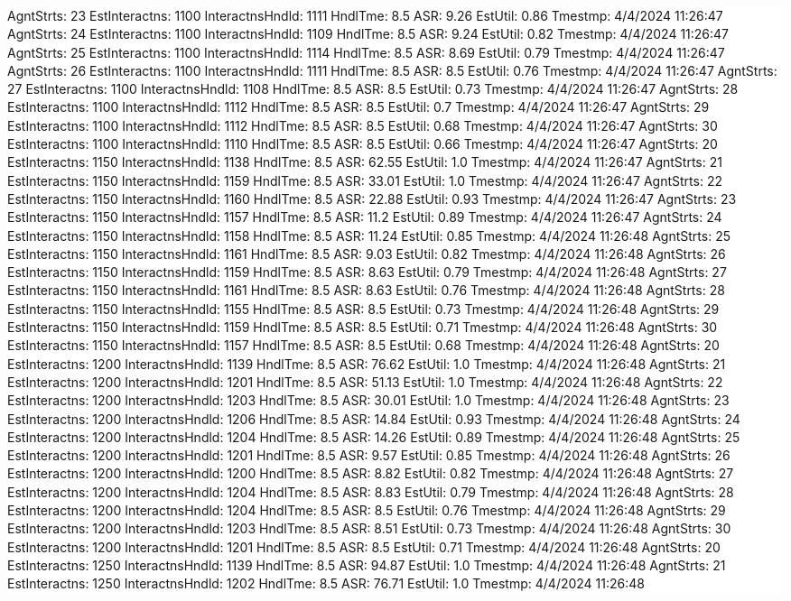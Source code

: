  AgntStrts:  23  EstInteractns:  1100  InteractnsHndld:  1111  HndlTme:  8.5  ASR:  9.26  EstUtil:  0.86  Tmestmp:  4/4/2024 11:26:47
 AgntStrts:  24  EstInteractns:  1100  InteractnsHndld:  1109  HndlTme:  8.5  ASR:  9.24  EstUtil:  0.82  Tmestmp:  4/4/2024 11:26:47
 AgntStrts:  25  EstInteractns:  1100  InteractnsHndld:  1114  HndlTme:  8.5  ASR:  8.69  EstUtil:  0.79  Tmestmp:  4/4/2024 11:26:47
 AgntStrts:  26  EstInteractns:  1100  InteractnsHndld:  1111  HndlTme:  8.5  ASR:  8.5  EstUtil:  0.76  Tmestmp:  4/4/2024 11:26:47
 AgntStrts:  27  EstInteractns:  1100  InteractnsHndld:  1108  HndlTme:  8.5  ASR:  8.5  EstUtil:  0.73  Tmestmp:  4/4/2024 11:26:47
 AgntStrts:  28  EstInteractns:  1100  InteractnsHndld:  1112  HndlTme:  8.5  ASR:  8.5  EstUtil:  0.7  Tmestmp:  4/4/2024 11:26:47
 AgntStrts:  29  EstInteractns:  1100  InteractnsHndld:  1112  HndlTme:  8.5  ASR:  8.5  EstUtil:  0.68  Tmestmp:  4/4/2024 11:26:47
 AgntStrts:  30  EstInteractns:  1100  InteractnsHndld:  1110  HndlTme:  8.5  ASR:  8.5  EstUtil:  0.66  Tmestmp:  4/4/2024 11:26:47
 AgntStrts:  20  EstInteractns:  1150  InteractnsHndld:  1138  HndlTme:  8.5  ASR:  62.55  EstUtil:  1.0  Tmestmp:  4/4/2024 11:26:47
 AgntStrts:  21  EstInteractns:  1150  InteractnsHndld:  1159  HndlTme:  8.5  ASR:  33.01  EstUtil:  1.0  Tmestmp:  4/4/2024 11:26:47
 AgntStrts:  22  EstInteractns:  1150  InteractnsHndld:  1160  HndlTme:  8.5  ASR:  22.88  EstUtil:  0.93  Tmestmp:  4/4/2024 11:26:47
 AgntStrts:  23  EstInteractns:  1150  InteractnsHndld:  1157  HndlTme:  8.5  ASR:  11.2  EstUtil:  0.89  Tmestmp:  4/4/2024 11:26:47
 AgntStrts:  24  EstInteractns:  1150  InteractnsHndld:  1158  HndlTme:  8.5  ASR:  11.24  EstUtil:  0.85  Tmestmp:  4/4/2024 11:26:48
 AgntStrts:  25  EstInteractns:  1150  InteractnsHndld:  1161  HndlTme:  8.5  ASR:  9.03  EstUtil:  0.82  Tmestmp:  4/4/2024 11:26:48
 AgntStrts:  26  EstInteractns:  1150  InteractnsHndld:  1159  HndlTme:  8.5  ASR:  8.63  EstUtil:  0.79  Tmestmp:  4/4/2024 11:26:48
 AgntStrts:  27  EstInteractns:  1150  InteractnsHndld:  1161  HndlTme:  8.5  ASR:  8.63  EstUtil:  0.76  Tmestmp:  4/4/2024 11:26:48
 AgntStrts:  28  EstInteractns:  1150  InteractnsHndld:  1155  HndlTme:  8.5  ASR:  8.5  EstUtil:  0.73  Tmestmp:  4/4/2024 11:26:48
 AgntStrts:  29  EstInteractns:  1150  InteractnsHndld:  1159  HndlTme:  8.5  ASR:  8.5  EstUtil:  0.71  Tmestmp:  4/4/2024 11:26:48
 AgntStrts:  30  EstInteractns:  1150  InteractnsHndld:  1157  HndlTme:  8.5  ASR:  8.5  EstUtil:  0.68  Tmestmp:  4/4/2024 11:26:48
 AgntStrts:  20  EstInteractns:  1200  InteractnsHndld:  1139  HndlTme:  8.5  ASR:  76.62  EstUtil:  1.0  Tmestmp:  4/4/2024 11:26:48
 AgntStrts:  21  EstInteractns:  1200  InteractnsHndld:  1201  HndlTme:  8.5  ASR:  51.13  EstUtil:  1.0  Tmestmp:  4/4/2024 11:26:48
 AgntStrts:  22  EstInteractns:  1200  InteractnsHndld:  1203  HndlTme:  8.5  ASR:  30.01  EstUtil:  1.0  Tmestmp:  4/4/2024 11:26:48
 AgntStrts:  23  EstInteractns:  1200  InteractnsHndld:  1206  HndlTme:  8.5  ASR:  14.84  EstUtil:  0.93  Tmestmp:  4/4/2024 11:26:48
 AgntStrts:  24  EstInteractns:  1200  InteractnsHndld:  1204  HndlTme:  8.5  ASR:  14.26  EstUtil:  0.89  Tmestmp:  4/4/2024 11:26:48
 AgntStrts:  25  EstInteractns:  1200  InteractnsHndld:  1201  HndlTme:  8.5  ASR:  9.57  EstUtil:  0.85  Tmestmp:  4/4/2024 11:26:48
 AgntStrts:  26  EstInteractns:  1200  InteractnsHndld:  1200  HndlTme:  8.5  ASR:  8.82  EstUtil:  0.82  Tmestmp:  4/4/2024 11:26:48
 AgntStrts:  27  EstInteractns:  1200  InteractnsHndld:  1204  HndlTme:  8.5  ASR:  8.83  EstUtil:  0.79  Tmestmp:  4/4/2024 11:26:48
 AgntStrts:  28  EstInteractns:  1200  InteractnsHndld:  1204  HndlTme:  8.5  ASR:  8.5  EstUtil:  0.76  Tmestmp:  4/4/2024 11:26:48
 AgntStrts:  29  EstInteractns:  1200  InteractnsHndld:  1203  HndlTme:  8.5  ASR:  8.51  EstUtil:  0.73  Tmestmp:  4/4/2024 11:26:48
 AgntStrts:  30  EstInteractns:  1200  InteractnsHndld:  1201  HndlTme:  8.5  ASR:  8.5  EstUtil:  0.71  Tmestmp:  4/4/2024 11:26:48
 AgntStrts:  20  EstInteractns:  1250  InteractnsHndld:  1139  HndlTme:  8.5  ASR:  94.87  EstUtil:  1.0  Tmestmp:  4/4/2024 11:26:48
 AgntStrts:  21  EstInteractns:  1250  InteractnsHndld:  1202  HndlTme:  8.5  ASR:  76.71  EstUtil:  1.0  Tmestmp:  4/4/2024 11:26:48